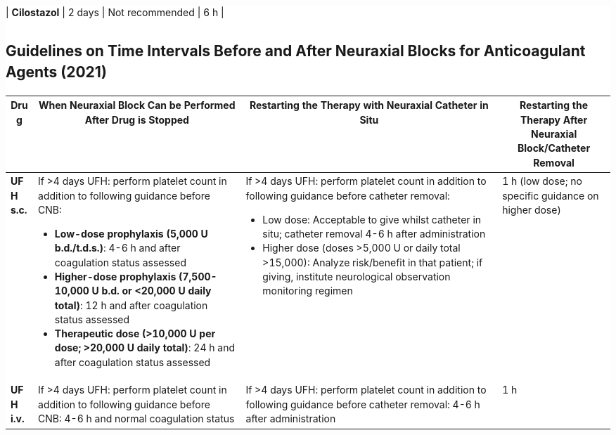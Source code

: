 | **Cilostazol**    | 2 days                                                      | Not recommended                                                                  | 6 h                                                           |

## Guidelines on Time Intervals Before and After Neuraxial Blocks for Anticoagulant Agents (2021)

| Drug         | When Neuraxial Block Can be Performed After Drug is Stopped                                                                                                                                                                                                                                                                                                                                                                                            | Restarting the Therapy with Neuraxial Catheter in Situ                                                                                                                                                                                                                                                                                                                                    | Restarting the Therapy After Neuraxial Block/Catheter Removal                                                                                                                                                                                                                                                                            |
| ------------ | ------------------------------------------------------------------------------------------------------------------------------------------------------------------------------------------------------------------------------------------------------------------------------------------------------------------------------------------------------------------------------------------------------------------------------------------------------ | ----------------------------------------------------------------------------------------------------------------------------------------------------------------------------------------------------------------------------------------------------------------------------------------------------------------------------------------------------------------------------------------- | ---------------------------------------------------------------------------------------------------------------------------------------------------------------------------------------------------------------------------------------------------------------------------------------------------------------------------------------- |
| **UFH s.c.** | If >4 days UFH: perform platelet count in addition to following guidance before CNB: <ul><li>**Low-dose prophylaxis (5,000 U b.d./t.d.s.)**: 4-6 h and after coagulation status assessed</li><li>**Higher-dose prophylaxis (7,500-10,000 U b.d. or <20,000 U daily total)**: 12 h and after coagulation status assessed</li><li>**Therapeutic dose (>10,000 U per dose; >20,000 U daily total)**: 24 h and after coagulation status assessed</li></ul> | If >4 days UFH: perform platelet count in addition to following guidance before catheter removal: <ul><li>Low dose: Acceptable to give whilst catheter in situ; catheter removal 4-6 h after administration</li><li>Higher dose (doses >5,000 U or daily total >15,000): Analyze risk/benefit in that patient; if giving, institute neurological observation monitoring regimen</li></ul> | 1 h (low dose; no specific guidance on higher dose)                                                                                                                                                                                                                                                                                      |
| **UFH i.v.** | If >4 days UFH: perform platelet count in addition to following guidance before CNB: 4-6 h and normal coagulation status                                                                                                                                                                                                                                                                                                                               | If >4 days UFH: perform platelet count in addition to following guidance before catheter removal: 4-6 h after administration                                                                                                                                                                                                                                                              | 1 h                                                                                                                                                                                                                                                                                                                                      |